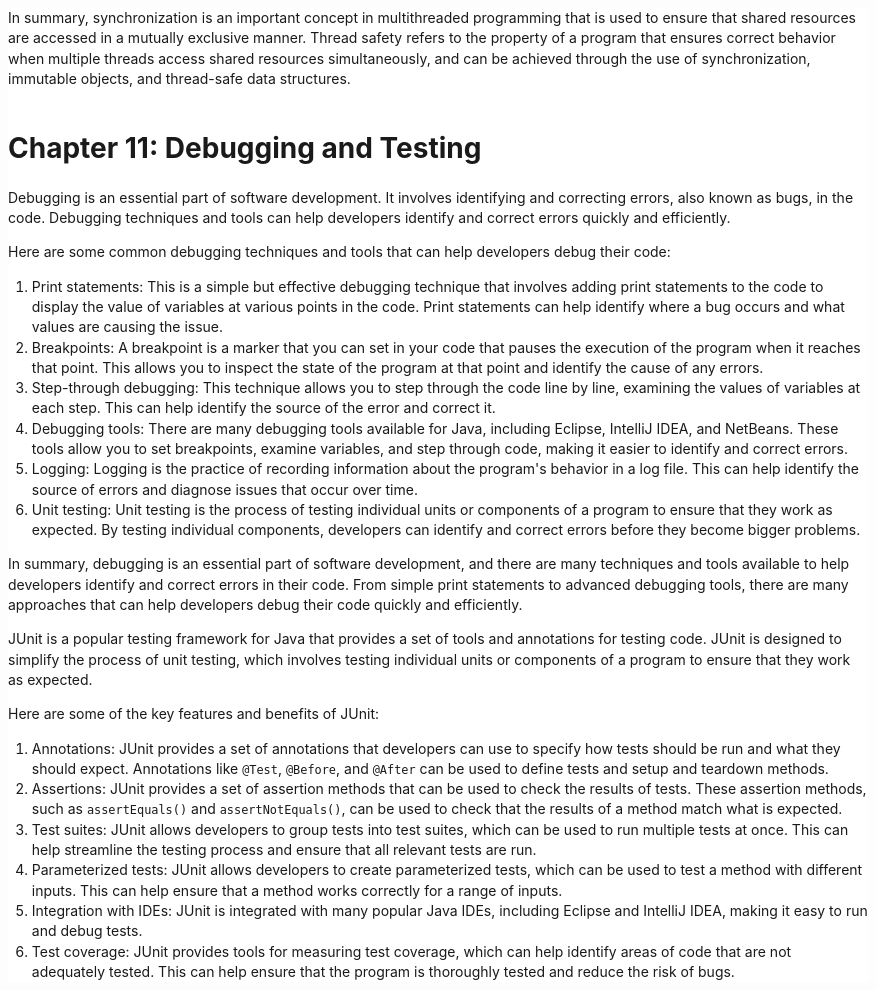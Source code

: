 In summary, synchronization is an important concept in multithreaded programming that is used to ensure that shared resources are accessed in a mutually exclusive manner. Thread safety refers to the property of a program that ensures correct behavior when multiple threads access shared resources simultaneously, and can be achieved through the use of synchronization, immutable objects, and thread-safe data structures.

# Chapter 11: Debugging and Testing

Debugging is an essential part of software development. It involves identifying and correcting errors, also known as bugs, in the code. Debugging techniques and tools can help developers identify and correct errors quickly and efficiently.

Here are some common debugging techniques and tools that can help developers debug their code:

1. Print statements: This is a simple but effective debugging technique that involves adding print statements to the code to display the value of variables at various points in the code. Print statements can help identify where a bug occurs and what values are causing the issue.
2. Breakpoints: A breakpoint is a marker that you can set in your code that pauses the execution of the program when it reaches that point. This allows you to inspect the state of the program at that point and identify the cause of any errors.
3. Step-through debugging: This technique allows you to step through the code line by line, examining the values of variables at each step. This can help identify the source of the error and correct it.
4. Debugging tools: There are many debugging tools available for Java, including Eclipse, IntelliJ IDEA, and NetBeans. These tools allow you to set breakpoints, examine variables, and step through code, making it easier to identify and correct errors.
5. Logging: Logging is the practice of recording information about the program's behavior in a log file. This can help identify the source of errors and diagnose issues that occur over time.
6. Unit testing: Unit testing is the process of testing individual units or components of a program to ensure that they work as expected. By testing individual components, developers can identify and correct errors before they become bigger problems.

In summary, debugging is an essential part of software development, and there are many techniques and tools available to help developers identify and correct errors in their code. From simple print statements to advanced debugging tools, there are many approaches that can help developers debug their code quickly and efficiently.

JUnit is a popular testing framework for Java that provides a set of tools and annotations for testing code. JUnit is designed to simplify the process of unit testing, which involves testing individual units or components of a program to ensure that they work as expected.

Here are some of the key features and benefits of JUnit:

1. Annotations: JUnit provides a set of annotations that developers can use to specify how tests should be run and what they should expect. Annotations like `@Test`, `@Before`, and `@After` can be used to define tests and setup and teardown methods.
2. Assertions: JUnit provides a set of assertion methods that can be used to check the results of tests. These assertion methods, such as `assertEquals()` and `assertNotEquals()`, can be used to check that the results of a method match what is expected.
3. Test suites: JUnit allows developers to group tests into test suites, which can be used to run multiple tests at once. This can help streamline the testing process and ensure that all relevant tests are run.
4. Parameterized tests: JUnit allows developers to create parameterized tests, which can be used to test a method with different inputs. This can help ensure that a method works correctly for a range of inputs.
5. Integration with IDEs: JUnit is integrated with many popular Java IDEs, including Eclipse and IntelliJ IDEA, making it easy to run and debug tests.
6. Test coverage: JUnit provides tools for measuring test coverage, which can help identify areas of code that are not adequately tested. This can help ensure that the program is thoroughly tested and reduce the risk of bugs.

